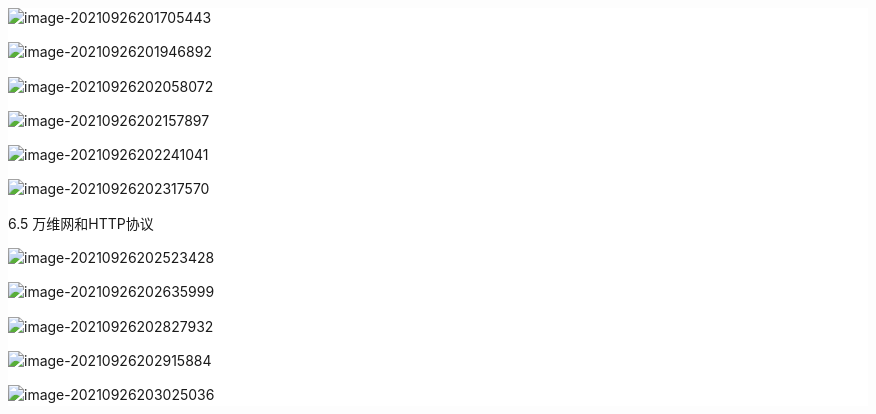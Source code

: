 ![image-20210926201705443](D:\typora\file\计算机网络.assets\image-20210926201705443.png)

![image-20210926201946892](D:\typora\file\计算机网络.assets\image-20210926201946892.png)

![image-20210926202058072](D:\typora\file\计算机网络.assets\image-20210926202058072.png)

![image-20210926202157897](D:\typora\file\计算机网络.assets\image-20210926202157897.png)

![image-20210926202241041](D:\typora\file\计算机网络.assets\image-20210926202241041.png)

![image-20210926202317570](D:\typora\file\计算机网络.assets\image-20210926202317570.png)

6.5 万维网和HTTP协议

![image-20210926202523428](D:\typora\file\计算机网络.assets\image-20210926202523428.png)

![image-20210926202635999](D:\typora\file\计算机网络.assets\image-20210926202635999.png)

![image-20210926202827932](D:\typora\file\计算机网络.assets\image-20210926202827932.png)

![image-20210926202915884](D:\typora\file\计算机网络.assets\image-20210926202915884.png)

![image-20210926203025036](D:\typora\file\计算机网络.assets\image-20210926203025036.png)

